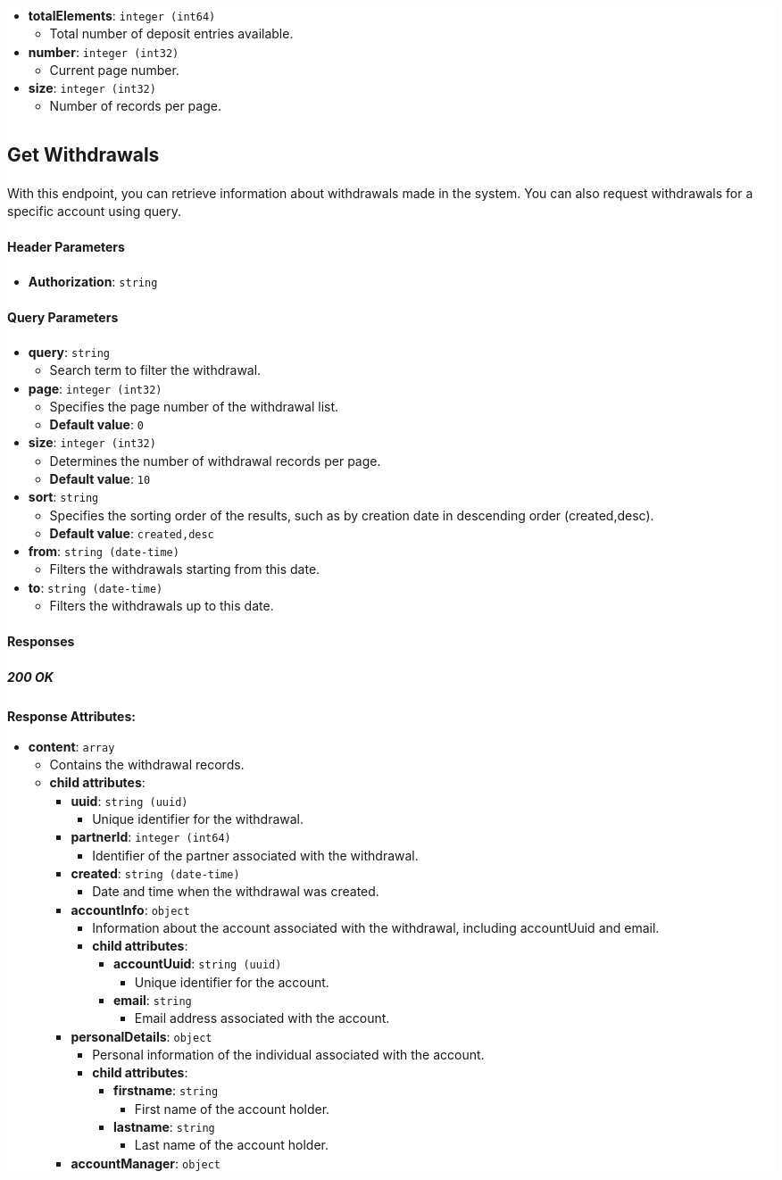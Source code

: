 - **totalElements**: `integer (int64)`
  - Total number of deposit entries available.
- **number**: `integer (int32)`
  - Current page number.
- **size**: `integer (int32)`
  - Number of records per page.

## Get Withdrawals

With this endpoint, you can retrieve information about withdrawals made in the system. You can also request withdrawals for a specific account using query.

#### Header Parameters

- **Authorization**: `string`

#### Query Parameters

- **query**: `string`
  - Search term to filter the withdrawal.
- **page**: `integer (int32)`
  - Specifies the page number of the withdrawal list.
  - **Default value**: `0`
- **size**: `integer (int32)`
  - Determines the number of withdrawal records per page.
  - **Default value**: `10`
- **sort**: `string`
  - Specifies the sorting order of the results, such as by creation date in descending order (created,desc).
  - **Default value**: `created,desc`
- **from**: `string (date-time)`
  - Filters the withdrawals starting from this date.
- **to**: `string (date-time)`
  - Filters the withdrawals up to this date.

#### Responses

##### 200 OK

**Response Attributes:**

- **content**: `array`
  - Contains the withdrawal records.
  - **child attributes**:
    - **uuid**: `string (uuid)`
      - Unique identifier for the withdrawal.
    - **partnerId**: `integer (int64)`
      - Identifier of the partner associated with the withdrawal.
    - **created**: `string (date-time)`
      - Date and time when the withdrawal was created.
    - **accountInfo**: `object`
      - Information about the account associated with the withdrawal, including accountUuid and email.
      - **child attributes**:
        - **accountUuid**: `string (uuid)`
          - Unique identifier for the account.
        - **email**: `string`
          - Email address associated with the account.
    - **personalDetails**: `object`
      - Personal information of the individual associated with the account.
      - **child attributes**:
        - **firstname**: `string`
          - First name of the account holder.
        - **lastname**: `string`
          - Last name of the account holder.
    - **accountManager**: `object`